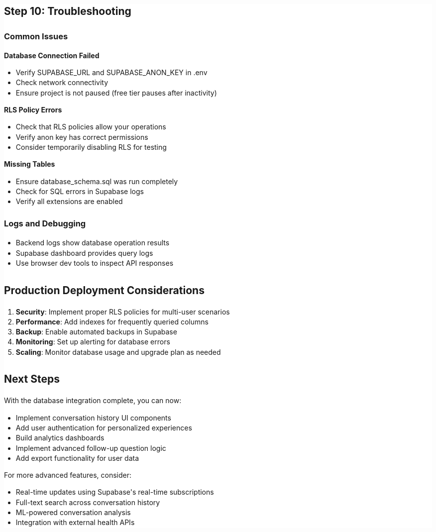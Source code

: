 ## Step 10: Troubleshooting

### Common Issues

**Database Connection Failed**
- Verify SUPABASE_URL and SUPABASE_ANON_KEY in .env
- Check network connectivity
- Ensure project is not paused (free tier pauses after inactivity)

**RLS Policy Errors**
- Check that RLS policies allow your operations
- Verify anon key has correct permissions
- Consider temporarily disabling RLS for testing

**Missing Tables**
- Ensure database_schema.sql was run completely
- Check for SQL errors in Supabase logs
- Verify all extensions are enabled

### Logs and Debugging
- Backend logs show database operation results
- Supabase dashboard provides query logs
- Use browser dev tools to inspect API responses

## Production Deployment Considerations

1. **Security**: Implement proper RLS policies for multi-user scenarios
2. **Performance**: Add indexes for frequently queried columns
3. **Backup**: Enable automated backups in Supabase
4. **Monitoring**: Set up alerting for database errors
5. **Scaling**: Monitor database usage and upgrade plan as needed

## Next Steps

With the database integration complete, you can now:
- Implement conversation history UI components
- Add user authentication for personalized experiences
- Build analytics dashboards
- Implement advanced follow-up question logic
- Add export functionality for user data

For more advanced features, consider:
- Real-time updates using Supabase's real-time subscriptions
- Full-text search across conversation history
- ML-powered conversation analysis
- Integration with external health APIs